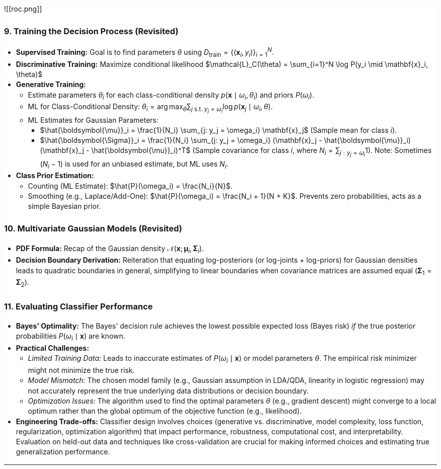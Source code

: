 ![[roc.png]]
### 9. **Training the Decision Process (Revisited)**

* **Supervised Training:** Goal is to find parameters $\theta$ using $D_{\text{train}} = \{ (\mathbf{x}_i, y_i) \}_{i=1}^N$.
* **Discriminative Training:** Maximize conditional likelihood $\mathcal{L}_C(\theta) = \sum_{i=1}^N \log P(y_i \mid \mathbf{x}_i, \theta)$
* **Generative Training:**
    * Estimate parameters $\theta_i$ for each class-conditional density $p(\mathbf{x} \mid \omega_i, \theta_i)$ and priors $P(\omega_i)$.
    * ML for Class-Conditional Density: $\theta_i = \arg\max_{\theta} \sum_{j \text{ s.t. } y_j = \omega_i} \log p(\mathbf{x}_j \mid \omega_i, \theta)$.
    * ML Estimates for Gaussian Parameters:
        * $\hat{\boldsymbol{\mu}}_i = \frac{1}{N_i} \sum_{j: y_j = \omega_i} \mathbf{x}_j$ (Sample mean for class $i$).
        * $\hat{\boldsymbol{\Sigma}}_i = \frac{1}{N_i} \sum_{j: y_j = \omega_i} (\mathbf{x}_j - \hat{\boldsymbol{\mu}}_i) (\mathbf{x}_j - \hat{\boldsymbol{\mu}}_i)^T$ (Sample covariance for class $i$, where $N_i = \sum_{j: y_j = \omega_i} 1$). Note: Sometimes $(N_i-1)$ is used for an unbiased estimate, but ML uses $N_i$.
* **Class Prior Estimation:**
    * Counting (ML Estimate): $\hat{P}(\omega_i) = \frac{N_i}{N}$.
    * Smoothing (e.g., Laplace/Add-One): $\hat{P}(\omega_i) = \frac{N_i + 1}{N + K}$. Prevents zero probabilities, acts as a simple Bayesian prior.

### 10. **Multivariate Gaussian Models (Revisited)**

* **PDF Formula:** Recap of the Gaussian density $\mathcal{N}(\mathbf{x}; \boldsymbol{\mu}_i, \boldsymbol{\Sigma}_i)$.
* **Decision Boundary Derivation:** Reiteration that equating log-posteriors (or log-joints + log-priors) for Gaussian densities leads to quadratic boundaries in general, simplifying to linear boundaries when covariance matrices are assumed equal ($\boldsymbol{\Sigma}_1 = \boldsymbol{\Sigma}_2$).

### 11. **Evaluating Classifier Performance**

* **Bayes' Optimality:** The Bayes' decision rule achieves the lowest possible expected loss (Bayes risk) *if* the true posterior probabilities $P(\omega_i \mid \mathbf{x})$ are known.
* **Practical Challenges:**
    * *Limited Training Data:* Leads to inaccurate estimates of $P(\omega_i \mid \mathbf{x})$ or model parameters $\theta$. The empirical risk minimizer might not minimize the true risk.
    * *Model Mismatch:* The chosen model family (e.g., Gaussian assumption in LDA/QDA, linearity in logistic regression) may not accurately represent the true underlying data distributions or decision boundary.
    * *Optimization Issues:* The algorithm used to find the optimal parameters $\theta$ (e.g., gradient descent) might converge to a local optimum rather than the global optimum of the objective function (e.g., likelihood).
* **Engineering Trade-offs:** Classifier design involves choices (generative vs. discriminative, model complexity, loss function, regularization, optimization algorithm) that impact performance, robustness, computational cost, and interpretability. Evaluation on held-out data and techniques like cross-validation are crucial for making informed choices and estimating true generalization performance.

---